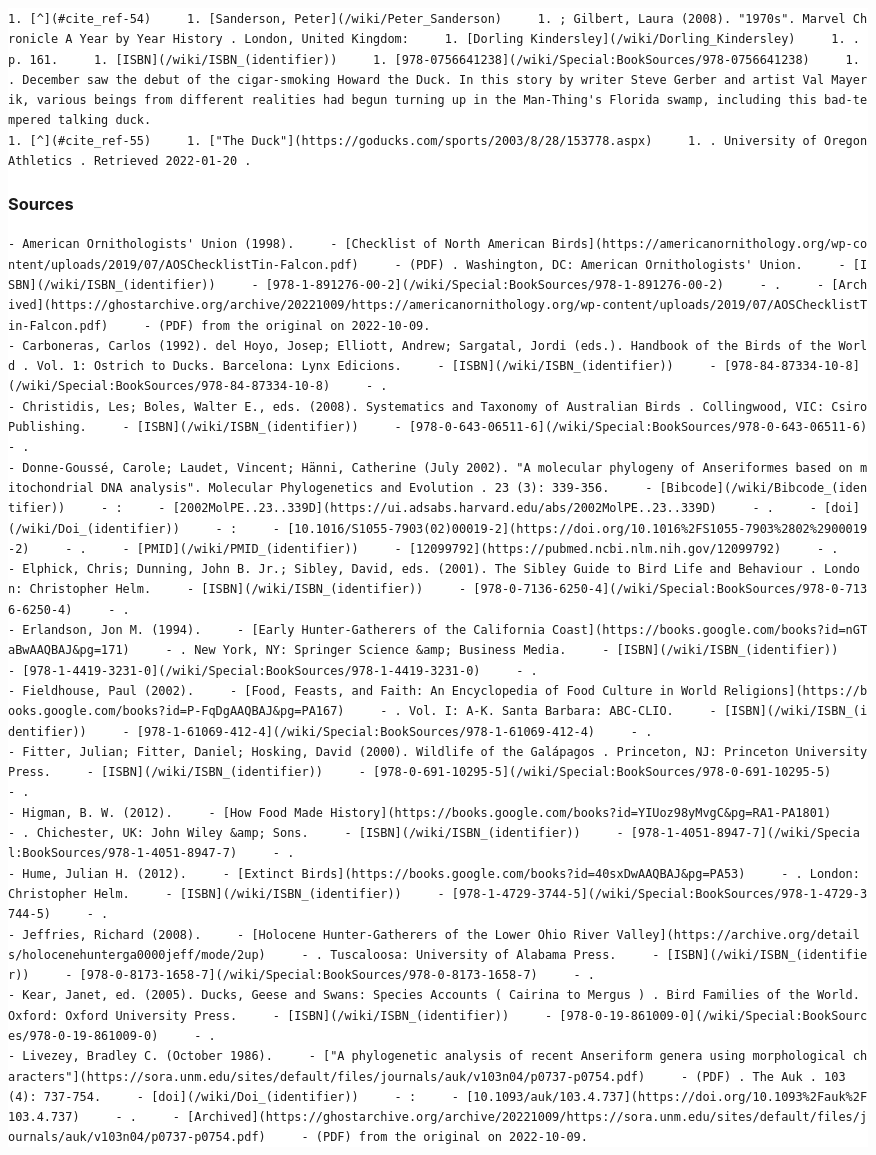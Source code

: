     1. [^](#cite_ref-54)     1. [Sanderson, Peter](/wiki/Peter_Sanderson)     1. ; Gilbert, Laura (2008). "1970s". Marvel Chronicle A Year by Year History . London, United Kingdom:     1. [Dorling Kindersley](/wiki/Dorling_Kindersley)     1. . p. 161.     1. [ISBN](/wiki/ISBN_(identifier))     1. [978-0756641238](/wiki/Special:BookSources/978-0756641238)     1. . December saw the debut of the cigar-smoking Howard the Duck. In this story by writer Steve Gerber and artist Val Mayerik, various beings from different realities had begun turning up in the Man-Thing's Florida swamp, including this bad-tempered talking duck.
    1. [^](#cite_ref-55)     1. ["The Duck"](https://goducks.com/sports/2003/8/28/153778.aspx)     1. . University of Oregon Athletics . Retrieved 2022-01-20 .

### Sources

    - American Ornithologists' Union (1998).     - [Checklist of North American Birds](https://americanornithology.org/wp-content/uploads/2019/07/AOSChecklistTin-Falcon.pdf)     - (PDF) . Washington, DC: American Ornithologists' Union.     - [ISBN](/wiki/ISBN_(identifier))     - [978-1-891276-00-2](/wiki/Special:BookSources/978-1-891276-00-2)     - .     - [Archived](https://ghostarchive.org/archive/20221009/https://americanornithology.org/wp-content/uploads/2019/07/AOSChecklistTin-Falcon.pdf)     - (PDF) from the original on 2022-10-09.
    - Carboneras, Carlos (1992). del Hoyo, Josep; Elliott, Andrew; Sargatal, Jordi (eds.). Handbook of the Birds of the World . Vol. 1: Ostrich to Ducks. Barcelona: Lynx Edicions.     - [ISBN](/wiki/ISBN_(identifier))     - [978-84-87334-10-8](/wiki/Special:BookSources/978-84-87334-10-8)     - .
    - Christidis, Les; Boles, Walter E., eds. (2008). Systematics and Taxonomy of Australian Birds . Collingwood, VIC: Csiro Publishing.     - [ISBN](/wiki/ISBN_(identifier))     - [978-0-643-06511-6](/wiki/Special:BookSources/978-0-643-06511-6)     - .
    - Donne-Goussé, Carole; Laudet, Vincent; Hänni, Catherine (July 2002). "A molecular phylogeny of Anseriformes based on mitochondrial DNA analysis". Molecular Phylogenetics and Evolution . 23 (3): 339-356.     - [Bibcode](/wiki/Bibcode_(identifier))     - :     - [2002MolPE..23..339D](https://ui.adsabs.harvard.edu/abs/2002MolPE..23..339D)     - .     - [doi](/wiki/Doi_(identifier))     - :     - [10.1016/S1055-7903(02)00019-2](https://doi.org/10.1016%2FS1055-7903%2802%2900019-2)     - .     - [PMID](/wiki/PMID_(identifier))     - [12099792](https://pubmed.ncbi.nlm.nih.gov/12099792)     - .
    - Elphick, Chris; Dunning, John B. Jr.; Sibley, David, eds. (2001). The Sibley Guide to Bird Life and Behaviour . London: Christopher Helm.     - [ISBN](/wiki/ISBN_(identifier))     - [978-0-7136-6250-4](/wiki/Special:BookSources/978-0-7136-6250-4)     - .
    - Erlandson, Jon M. (1994).     - [Early Hunter-Gatherers of the California Coast](https://books.google.com/books?id=nGTaBwAAQBAJ&pg=171)     - . New York, NY: Springer Science &amp; Business Media.     - [ISBN](/wiki/ISBN_(identifier))     - [978-1-4419-3231-0](/wiki/Special:BookSources/978-1-4419-3231-0)     - .
    - Fieldhouse, Paul (2002).     - [Food, Feasts, and Faith: An Encyclopedia of Food Culture in World Religions](https://books.google.com/books?id=P-FqDgAAQBAJ&pg=PA167)     - . Vol. I: A-K. Santa Barbara: ABC-CLIO.     - [ISBN](/wiki/ISBN_(identifier))     - [978-1-61069-412-4](/wiki/Special:BookSources/978-1-61069-412-4)     - .
    - Fitter, Julian; Fitter, Daniel; Hosking, David (2000). Wildlife of the Galápagos . Princeton, NJ: Princeton University Press.     - [ISBN](/wiki/ISBN_(identifier))     - [978-0-691-10295-5](/wiki/Special:BookSources/978-0-691-10295-5)     - .
    - Higman, B. W. (2012).     - [How Food Made History](https://books.google.com/books?id=YIUoz98yMvgC&pg=RA1-PA1801)     - . Chichester, UK: John Wiley &amp; Sons.     - [ISBN](/wiki/ISBN_(identifier))     - [978-1-4051-8947-7](/wiki/Special:BookSources/978-1-4051-8947-7)     - .
    - Hume, Julian H. (2012).     - [Extinct Birds](https://books.google.com/books?id=40sxDwAAQBAJ&pg=PA53)     - . London: Christopher Helm.     - [ISBN](/wiki/ISBN_(identifier))     - [978-1-4729-3744-5](/wiki/Special:BookSources/978-1-4729-3744-5)     - .
    - Jeffries, Richard (2008).     - [Holocene Hunter-Gatherers of the Lower Ohio River Valley](https://archive.org/details/holocenehunterga0000jeff/mode/2up)     - . Tuscaloosa: University of Alabama Press.     - [ISBN](/wiki/ISBN_(identifier))     - [978-0-8173-1658-7](/wiki/Special:BookSources/978-0-8173-1658-7)     - .
    - Kear, Janet, ed. (2005). Ducks, Geese and Swans: Species Accounts ( Cairina to Mergus ) . Bird Families of the World. Oxford: Oxford University Press.     - [ISBN](/wiki/ISBN_(identifier))     - [978-0-19-861009-0](/wiki/Special:BookSources/978-0-19-861009-0)     - .
    - Livezey, Bradley C. (October 1986).     - ["A phylogenetic analysis of recent Anseriform genera using morphological characters"](https://sora.unm.edu/sites/default/files/journals/auk/v103n04/p0737-p0754.pdf)     - (PDF) . The Auk . 103 (4): 737-754.     - [doi](/wiki/Doi_(identifier))     - :     - [10.1093/auk/103.4.737](https://doi.org/10.1093%2Fauk%2F103.4.737)     - .     - [Archived](https://ghostarchive.org/archive/20221009/https://sora.unm.edu/sites/default/files/journals/auk/v103n04/p0737-p0754.pdf)     - (PDF) from the original on 2022-10-09.